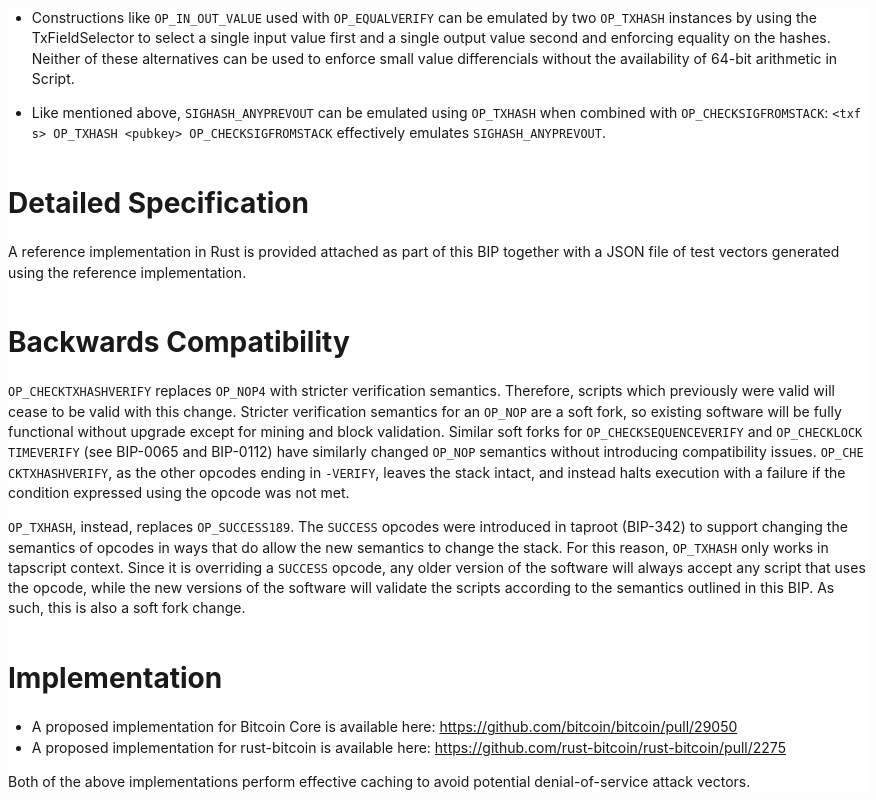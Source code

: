 * Constructions like `OP_IN_OUT_VALUE` used with `OP_EQUALVERIFY` can be
  emulated by two `OP_TXHASH` instances by using the TxFieldSelector to select
  a single input value first and a single output value second and enforcing
  equality on the hashes. Neither of these alternatives can be used to enforce
  small value differencials without the availability of 64-bit arithmetic in
  Script.

* Like mentioned above, `SIGHASH_ANYPREVOUT` can be emulated using `OP_TXHASH`
  when combined with `OP_CHECKSIGFROMSTACK`: 
  `<txfs> OP_TXHASH <pubkey> OP_CHECKSIGFROMSTACK` effectively emulates `SIGHASH_ANYPREVOUT`.


# Detailed Specification

A reference implementation in Rust is provided attached as part of this BIP
together with a JSON file of test vectors generated using the reference
implementation.


# Backwards Compatibility

`OP_CHECKTXHASHVERIFY` replaces `OP_NOP4` with stricter verification semantics.
Therefore, scripts which previously were valid will cease to be valid with this
change. Stricter verification semantics for an `OP_NOP` are a soft fork, so
existing software will be fully functional without upgrade except for mining and
block validation. Similar soft forks for `OP_CHECKSEQUENCEVERIFY` and
`OP_CHECKLOCKTIMEVERIFY` (see BIP-0065 and BIP-0112) have similarly changed
`OP_NOP` semantics without introducing compatibility issues.
`OP_CHECKTXHASHVERIFY`, as the other opcodes ending in `-VERIFY`, leaves the
stack intact, and instead halts execution with a failure if the condition
expressed using the opcode was not met.

`OP_TXHASH`, instead, replaces `OP_SUCCESS189`. The `SUCCESS` opcodes were
introduced in taproot (BIP-342) to support changing the semantics of opcodes in
ways that do allow the new semantics to change the stack. For this reason,
`OP_TXHASH` only works in tapscript context. Since it is overriding a `SUCCESS`
opcode, any older version of the software will always accept any script that
uses the opcode, while the new versions of the software will validate the
scripts according to the semantics outlined in this BIP. As such, this is also a
soft fork change.


# Implementation

* A proposed implementation for Bitcoin Core is available here:
  https://github.com/bitcoin/bitcoin/pull/29050
* A proposed implementation for rust-bitcoin is available here:
  https://github.com/rust-bitcoin/rust-bitcoin/pull/2275

Both of the above implementations perform effective caching to avoid potential
denial-of-service attack vectors.
